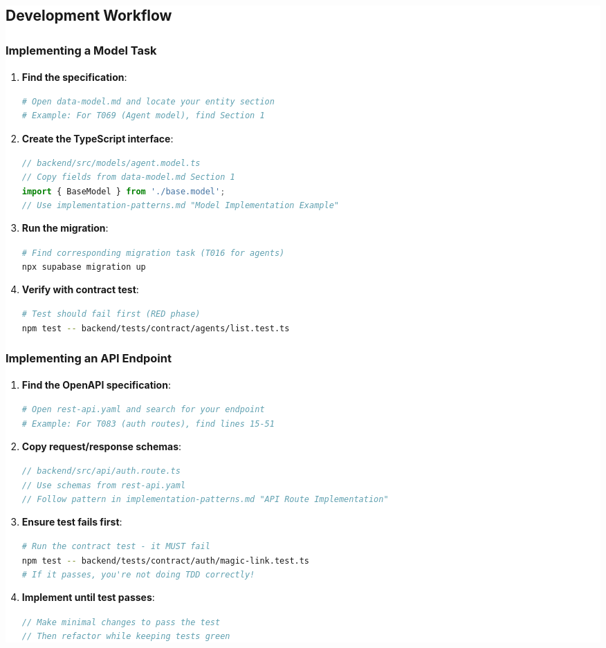 ## Development Workflow

### Implementing a Model Task

1. **Find the specification**:
   ```bash
   # Open data-model.md and locate your entity section
   # Example: For T069 (Agent model), find Section 1
   ```

2. **Create the TypeScript interface**:
   ```typescript
   // backend/src/models/agent.model.ts
   // Copy fields from data-model.md Section 1
   import { BaseModel } from './base.model';
   // Use implementation-patterns.md "Model Implementation Example"
   ```

3. **Run the migration**:
   ```bash
   # Find corresponding migration task (T016 for agents)
   npx supabase migration up
   ```

4. **Verify with contract test**:
   ```bash
   # Test should fail first (RED phase)
   npm test -- backend/tests/contract/agents/list.test.ts
   ```

### Implementing an API Endpoint

1. **Find the OpenAPI specification**:
   ```bash
   # Open rest-api.yaml and search for your endpoint
   # Example: For T083 (auth routes), find lines 15-51
   ```

2. **Copy request/response schemas**:
   ```typescript
   // backend/src/api/auth.route.ts
   // Use schemas from rest-api.yaml
   // Follow pattern in implementation-patterns.md "API Route Implementation"
   ```

3. **Ensure test fails first**:
   ```bash
   # Run the contract test - it MUST fail
   npm test -- backend/tests/contract/auth/magic-link.test.ts
   # If it passes, you're not doing TDD correctly!
   ```

4. **Implement until test passes**:
   ```typescript
   // Make minimal changes to pass the test
   // Then refactor while keeping tests green
   ```

